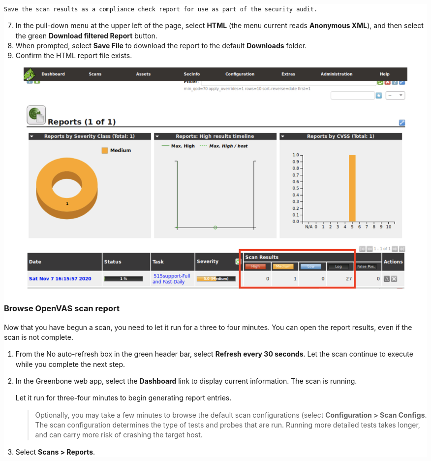     Save the scan results as a compliance check report for use as part of the security audit.
7. &#x20;In the pull-down menu at the upper left of the page, select **HTML** (the menu current reads **Anonymous XML**), and then select the green **Download filtered Report** button.
8. &#x20;When prompted, select **Save File** to download the report to the default **Downloads** folder.
9. Confirm the HTML report file exists.



<figure><img src="../../../../.gitbook/assets/Screen Shot 2020-11-07 at 9.19.09 AM.png" alt=""><figcaption></figcaption></figure>

### Browse OpenVAS scan report <a href="#browse-openvas-scan-report" id="browse-openvas-scan-report"></a>

Now that you have begun a scan, you need to let it run for a three to four minutes. You can open the report results, even if the scan is not complete.

1. &#x20;From the No auto-refresh box in the green header bar, select **Refresh every 30 seconds**. Let the scan continue to execute while you complete the next step.
2.  &#x20;In the Greenbone web app, select the **Dashboard** link to display current information. The scan is running.

    Let it run for three-four minutes to begin generating report entries.

    > Optionally, you may take a few minutes to browse the default scan configurations (select **Configuration > Scan Configs**. The scan configuration determines the type of tests and probes that are run. Running more detailed tests takes longer, and can carry more risk of crashing the target host.
3.  &#x20;Select **Scans > Reports**.
